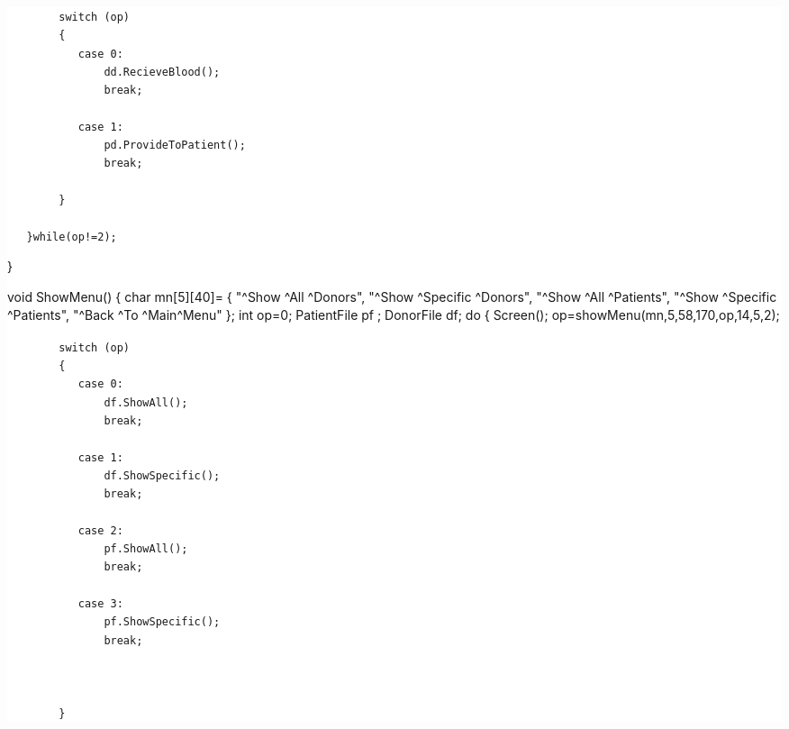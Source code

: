 
            switch (op)
            {
               case 0:
                   dd.RecieveBlood();
                   break;

               case 1:
                   pd.ProvideToPatient();
                   break;

            }

       }while(op!=2);

}


void ShowMenu()
{
    char mn[5][40]=
       {
            "^Show ^All ^Donors",
            "^Show ^Specific ^Donors",
            "^Show ^All ^Patients",
            "^Show ^Specific ^Patients",
            "^Back ^To ^Main^Menu"
       };
       int op=0;
       PatientFile pf ;
       DonorFile df;
       do
       {
            Screen();
            op=showMenu(mn,5,58,170,op,14,5,2);


            switch (op)
            {
               case 0:
                   df.ShowAll();
                   break;

               case 1:
                   df.ShowSpecific();
                   break;

               case 2:
                   pf.ShowAll();
                   break;

               case 3:
                   pf.ShowSpecific();
                   break;



            }
